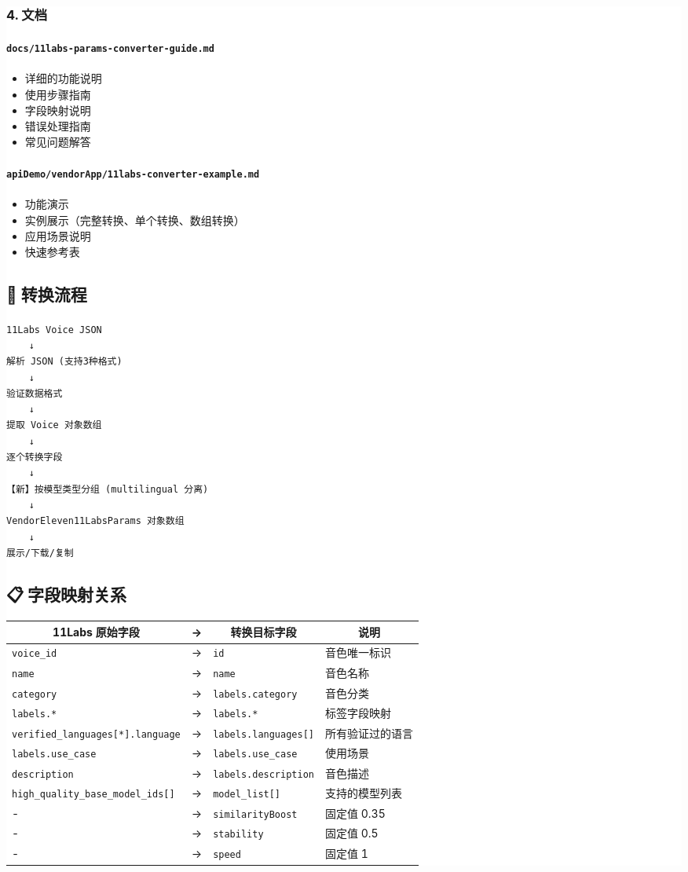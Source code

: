 ### 4. 文档

#### `docs/11labs-params-converter-guide.md`
- 详细的功能说明
- 使用步骤指南
- 字段映射说明
- 错误处理指南
- 常见问题解答

#### `apiDemo/vendorApp/11labs-converter-example.md`
- 功能演示
- 实例展示（完整转换、单个转换、数组转换）
- 应用场景说明
- 快速参考表

## 🔄 转换流程

```
11Labs Voice JSON
    ↓
解析 JSON (支持3种格式)
    ↓
验证数据格式
    ↓
提取 Voice 对象数组
    ↓
逐个转换字段
    ↓
【新】按模型类型分组 (multilingual 分离)
    ↓
VendorEleven11LabsParams 对象数组
    ↓
展示/下载/复制
```

## 📋 字段映射关系

| 11Labs 原始字段 | → | 转换目标字段 | 说明 |
|---|---|---|---|
| `voice_id` | → | `id` | 音色唯一标识 |
| `name` | → | `name` | 音色名称 |
| `category` | → | `labels.category` | 音色分类 |
| `labels.*` | → | `labels.*` | 标签字段映射 |
| `verified_languages[*].language` | → | `labels.languages[]` | 所有验证过的语言 |
| `labels.use_case` | → | `labels.use_case` | 使用场景 |
| `description` | → | `labels.description` | 音色描述 |
| `high_quality_base_model_ids[]` | → | `model_list[]` | 支持的模型列表 |
| - | → | `similarityBoost` | 固定值 0.35 |
| - | → | `stability` | 固定值 0.5 |
| - | → | `speed` | 固定值 1 |
